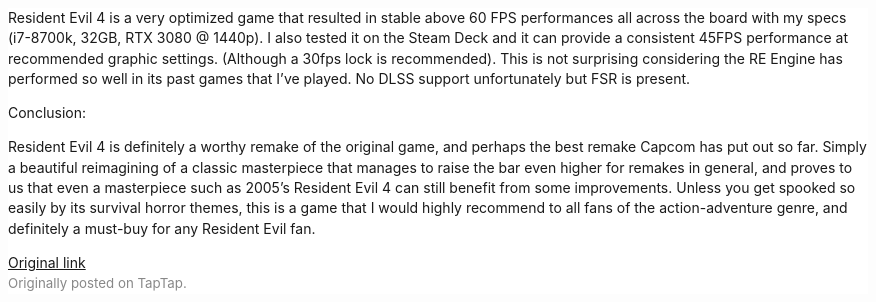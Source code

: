 Resident Evil 4 is a very optimized game that resulted in stable above 60 FPS performances all across the board with my specs (i7-8700k, 32GB, RTX 3080 @ 1440p). I also tested it on the Steam Deck and it can provide a consistent 45FPS performance at recommended graphic settings. (Although a 30fps lock is recommended). This is not surprising considering the RE Engine has performed so well in its past games that I’ve played. No DLSS support unfortunately but FSR is present.

Conclusion:

Resident Evil 4 is definitely a worthy remake of the original game, and perhaps the best remake Capcom has put out so far. Simply a beautiful reimagining of a classic masterpiece that manages to raise the bar even higher for remakes in general, and proves to us that even a masterpiece such as 2005’s Resident Evil 4 can still benefit from some improvements. Unless you get spooked so easily by its survival horror themes, this is a game that I would highly recommend to all fans of the action-adventure genre, and definitely a must-buy for any Resident Evil fan.

[Original link](https://www.taptap.io/post/4925421)<br><span style="font-size: 0.95em; color: #888;">Originally posted on TapTap.</span>